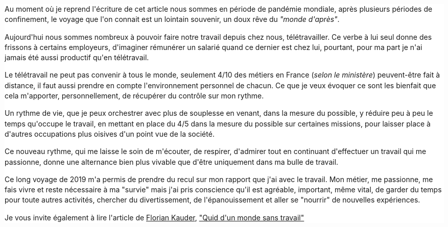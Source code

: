 Au moment où je reprend l'écriture de cet article nous sommes en période de pandémie mondiale, après plusieurs périodes de confinement, le voyage que l'on connait est un lointain souvenir, un doux rêve du _"monde d'après"_.

Aujourd'hui nous sommes nombreux à pouvoir faire notre travail depuis chez nous, télétravailler. Ce verbe à lui seul donne des frissons à certains employeurs, d'imaginer rémunérer un salarié quand ce dernier est chez lui, pourtant, pour ma part je n'ai jamais été aussi productif qu'en télétravail.

Le télétravail ne peut pas convenir à tous le monde, seulement 4/10 des métiers en France (_selon le ministère_) peuvent-être fait à distance, il faut aussi prendre en compte l'environnement personnel de chacun. Ce que je veux évoquer ce sont les bienfait que cela m'apporter, personnellement, de récupérer du contrôle sur mon rythme.

Un rythme de vie, que je peux orchestrer avec plus de souplesse en venant, dans la mesure du possible, y réduire peu à peu le temps qu'occupe le travail, en mettant en place du 4/5 dans la mesure du possible sur certaines missions, pour laisser place à d'autres occupations plus oisives d'un point vue de la société.

Ce nouveau rythme, qui me laisse le soin de m'écouter, de respirer, d'admirer tout en continuant d'effectuer un travail qui me passionne, donne une alternance bien plus vivable que d'être uniquement dans ma bulle de travail.

Ce long voyage de 2019 m'a permis de prendre du recul sur mon rapport que j'ai avec le travail. Mon métier, me passionne, me fais vivre et reste nécessaire à ma "survie" mais j'ai pris conscience qu'il est agréable, important, même vital, de garder du temps pour toute autres activités, chercher du divertissement, de l'épanouissement et aller se "nourrir" de nouvelles expériences.

Je vous invite également à lire l'article de [Florian Kauder](https://twitter.com/aamulumi), ["Quid d'un monde sans travail"](https://aamulumi.info/fr/sociologie/2020/02/25/quid-dun-monde-sans-travail.html)
